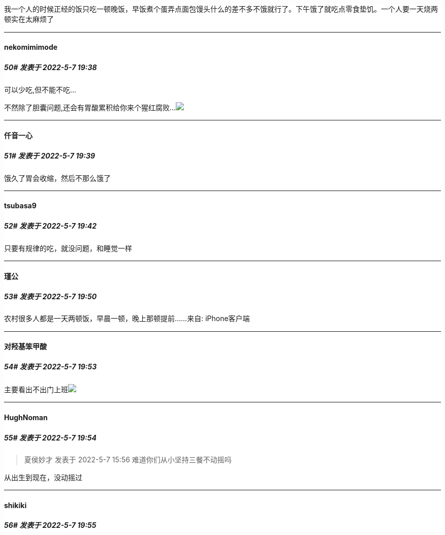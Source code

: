 我一个人的时候正经的饭只吃一顿晚饭，早饭煮个蛋弄点面包馒头什么的差不多不饿就行了。下午饿了就吃点零食垫饥。一个人要一天烧两顿实在太麻烦了

*****

####  nekomimimode  
##### 50#       发表于 2022-5-7 19:38

可以少吃,但不能不吃...

不然除了胆囊问题,还会有胃酸累积给你来个猩红腐败...<img src="https://static.saraba1st.com/image/smiley/face2017/067.png" referrerpolicy="no-referrer">

*****

####  仟音一心  
##### 51#       发表于 2022-5-7 19:39

饿久了胃会收缩，然后不那么饿了

*****

####  tsubasa9  
##### 52#       发表于 2022-5-7 19:42

只要有规律的吃，就没问题，和睡觉一样

*****

####  瑾公  
##### 53#       发表于 2022-5-7 19:50

农村很多人都是一天两顿饭，早晨一顿，晚上那顿提前……来自: iPhone客户端

*****

####  对羟基笨甲酸  
##### 54#       发表于 2022-5-7 19:53

主要看出不出门上班<img src="https://static.saraba1st.com/image/smiley/face2017/067.png" referrerpolicy="no-referrer">

*****

####  HughNoman  
##### 55#       发表于 2022-5-7 19:54

<blockquote>夏侯妙才 发表于 2022-5-7 15:56
难道你们从小坚持三餐不动摇吗</blockquote>
从出生到现在，没动摇过

*****

####  shikiki  
##### 56#       发表于 2022-5-7 19:55
